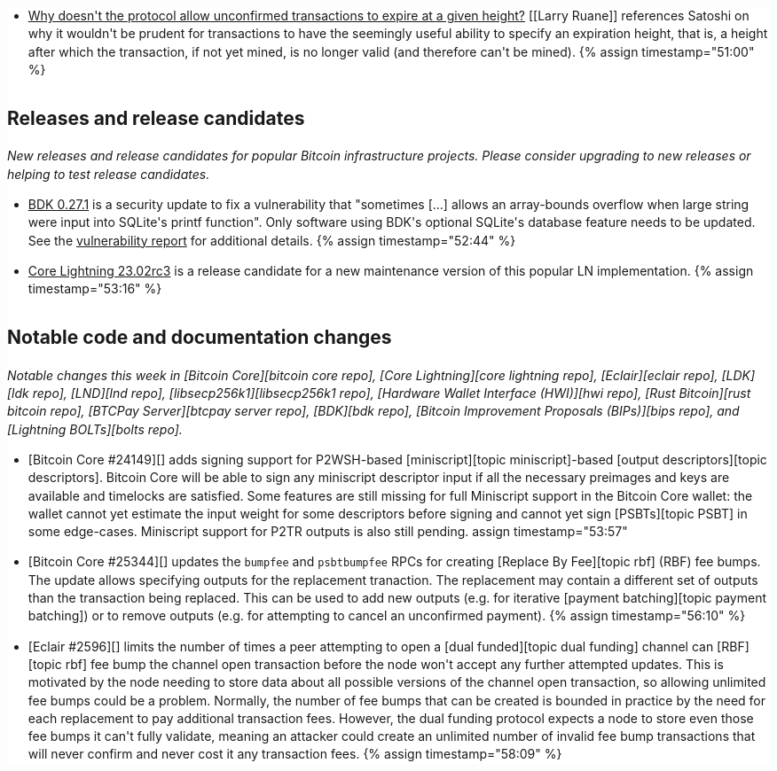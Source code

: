 - [Why doesn't the protocol allow unconfirmed transactions to expire at a given height?]({{bse}}116926)
  [[Larry Ruane]] references Satoshi on why it wouldn't be prudent for
  transactions to have the seemingly useful ability to specify an
  expiration height, that is, a height after which the transaction,
  if not yet mined, is no longer valid (and therefore can't be mined). {% assign timestamp="51:00" %}

## Releases and release candidates

*New releases and release candidates for popular Bitcoin infrastructure
projects.  Please consider upgrading to new releases or helping to test
release candidates.*

- [BDK 0.27.1][] is a security update to fix a vulnerability that
  "sometimes [...] allows an array-bounds overflow when large string
  were input into SQLite's printf function".  Only software using BDK's
  optional SQLite's database feature needs to be updated.  See the
  [vulnerability report][RUSTSEC-2022-0090] for additional details. {% assign timestamp="52:44" %}

- [Core Lightning 23.02rc3][] is a release candidate for a new
  maintenance version of this popular LN implementation. {% assign timestamp="53:16" %}

## Notable code and documentation changes

*Notable changes this week in [Bitcoin Core][bitcoin core repo], [Core
Lightning][core lightning repo], [Eclair][eclair repo], [LDK][ldk repo],
[LND][lnd repo], [libsecp256k1][libsecp256k1 repo], [Hardware Wallet
Interface (HWI)][hwi repo], [Rust Bitcoin][rust bitcoin repo], [BTCPay
Server][btcpay server repo], [BDK][bdk repo], [Bitcoin Improvement
Proposals (BIPs)][bips repo], and [Lightning BOLTs][bolts repo].*

- [Bitcoin Core #24149][] adds signing support for P2WSH-based
  [miniscript][topic miniscript]-based [output descriptors][topic
  descriptors]. Bitcoin Core will be able to sign any miniscript
  descriptor input if all the necessary preimages and keys are
  available and timelocks are satisfied. Some features are still
  missing for full Miniscript support in the Bitcoin Core wallet: the
  wallet cannot yet estimate the input weight for some descriptors
  before signing and cannot yet sign [PSBTs][topic PSBT] in some
  edge-cases. Miniscript support for P2TR outputs is also still
  pending. assign timestamp="53:57"

- [Bitcoin Core #25344][] updates the `bumpfee` and `psbtbumpfee` RPCs
  for creating [Replace By Fee][topic rbf] (RBF) fee bumps.  The update
  allows specifying outputs for the replacement tranaction.  The
  replacement may contain a
  different set of outputs than the transaction being replaced.  This
  can be used to add new outputs (e.g. for iterative [payment
  batching][topic payment batching]) or to remove outputs (e.g. for
  attempting to cancel an unconfirmed payment). {% assign timestamp="56:10" %}

- [Eclair #2596][] limits the number of times a peer attempting to open
  a [dual funded][topic dual funding] channel can [RBF][topic rbf] fee
  bump the channel open transaction before the node won't accept any
  further attempted updates.  This is motivated by the node needing to
  store data about all possible versions of the channel open
  transaction, so allowing unlimited fee bumps could be a problem.
  Normally, the number of fee bumps that can be created is bounded in
  practice by the need for each replacement to pay additional transaction
  fees.  However, the dual funding protocol expects a node to store
  even those fee bumps it can't fully validate, meaning an attacker
  could create an unlimited number of invalid fee bump transactions that
  will never confirm and never cost it any transaction fees. {% assign timestamp="58:09" %}


[core lightning 23.02rc3]: https://github.com/ElementsProject/lightning/releases/tag/v23.02rc3
[news226 jam]: /en/newsletters/2022/11/16/#paper-about-channel-jamming-attacks
[news86 boomerang]: /en/newsletters/2020/02/26/#boomerang-redundancy-improves-latency-and-throughput-in-payment-channel-networks
[news92 overpayments]: /en/newsletters/2022/03/23/#payment-delivery-algorithm-update
[codex32 website]: https://secretcodex32.com/
[codex32 video]: https://www.youtube.com/watch?v=kf48oPoiHX0
[news192 pp]: /en/newsletters/2022/03/23/#payment-delivery-algorithm-update
[obeirne op_vault]: https://lists.linuxfoundation.org/pipermail/bitcoin-dev/2023-February/021465.html
[bip op_vault]: https://github.com/jamesob/bips/blob/jamesob-23-02-opvault/bip-vaults.mediawiki
[news234 vault]: /en/newsletters/2023/01/18/#proposal-for-new-vault-specific-opcodes
[jager qos]: https://lists.linuxfoundation.org/pipermail/lightning-dev/2023-February/003842.html
[decker qos]: https://lists.linuxfoundation.org/pipermail/lightning-dev/2023-February/003844.html
[riard boomerang]: https://lists.linuxfoundation.org/pipermail/lightning-dev/2023-February/003852.html
[ckc-cs reputation]: https://lists.linuxfoundation.org/pipermail/lightning-dev/2023-February/003857.html
[slip39]: https://github.com/satoshilabs/slips/blob/master/slip-0039.md
[shamir's secret sharing scheme]: https://en.wikipedia.org/wiki/Shamir%27s_secret_sharing
[op codex32]: https://lists.linuxfoundation.org/pipermail/bitcoin-dev/2023-February/021469.html
[RUSTSEC-2022-0090]: https://rustsec.org/advisories/RUSTSEC-2022-0090
[bdk 0.27.1]: https://github.com/bitcoindevkit/bdk/releases/tag/v0.27.1
[prune mode]: https://bitcoin.org/en/full-node#reduce-storage
[pr review 27050]: https://bitcoincore.reviews/27050
[specialized compression for headers sync]: https://lists.linuxfoundation.org/pipermail/bitcoin-dev/2018-March/015851.html
[general LZO-based compression]: https://lists.linuxfoundation.org/pipermail/bitcoin-dev/2015-November/011837.html
[news66 dns seed]: /en/newsletters/2019/10/02/#bitcoin-core-15558
[Chaincode Labs Research]: https://research.chaincode.com/research-intro/
[Bitcoin Problems]: https://bitcoinproblems.org/
[weight unit]: https://en.bitcoin.it/wiki/Weight_units